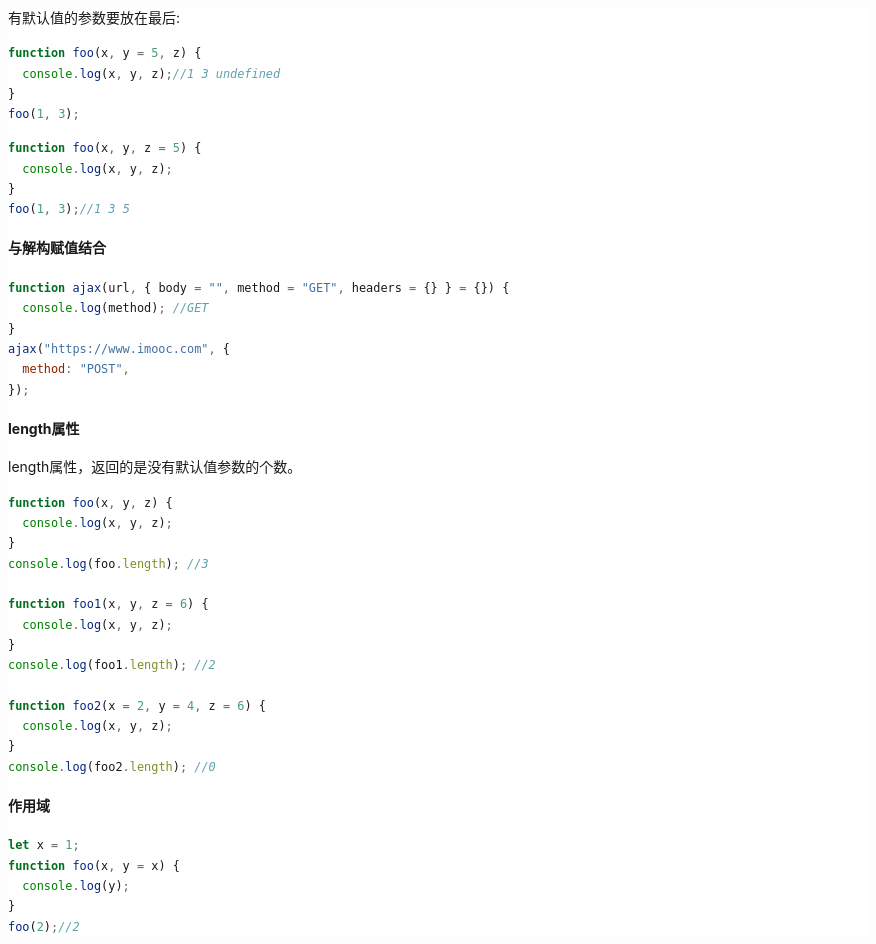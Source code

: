 有默认值的参数要放在最后:

````js
function foo(x, y = 5, z) {
  console.log(x, y, z);//1 3 undefined
}
foo(1, 3);
````

````js
function foo(x, y, z = 5) {
  console.log(x, y, z);
}
foo(1, 3);//1 3 5
````

#### 与解构赋值结合

````js
function ajax(url, { body = "", method = "GET", headers = {} } = {}) {
  console.log(method); //GET
}
ajax("https://www.imooc.com", {
  method: "POST",
});
````

#### length属性

length属性，返回的是没有默认值参数的个数。

````js
function foo(x, y, z) {
  console.log(x, y, z);
}
console.log(foo.length); //3

function foo1(x, y, z = 6) {
  console.log(x, y, z);
}
console.log(foo1.length); //2

function foo2(x = 2, y = 4, z = 6) {
  console.log(x, y, z);
}
console.log(foo2.length); //0
````

#### 作用域

`````js
let x = 1;
function foo(x, y = x) {
  console.log(y);
}
foo(2);//2
`````
